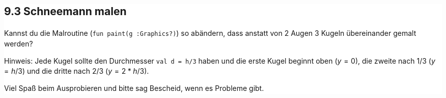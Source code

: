 
## 9.3 Schneemann malen

Kannst du die Malroutine (`fun paint(g :Graphics?)`) so abändern, dass anstatt von 2 Augen 3 Kugeln übereinander gemalt werden?

Hinweis:  Jede Kugel sollte den Durchmesser `val d = h/3` haben und die erste Kugel beginnt oben ($y=0$), die zweite nach 1/3 ($y=h/3$) und die dritte nach 2/3 ($y=2*h/3$).

Viel Spaß beim Ausprobieren und bitte sag Bescheid, wenn es Probleme gibt.
